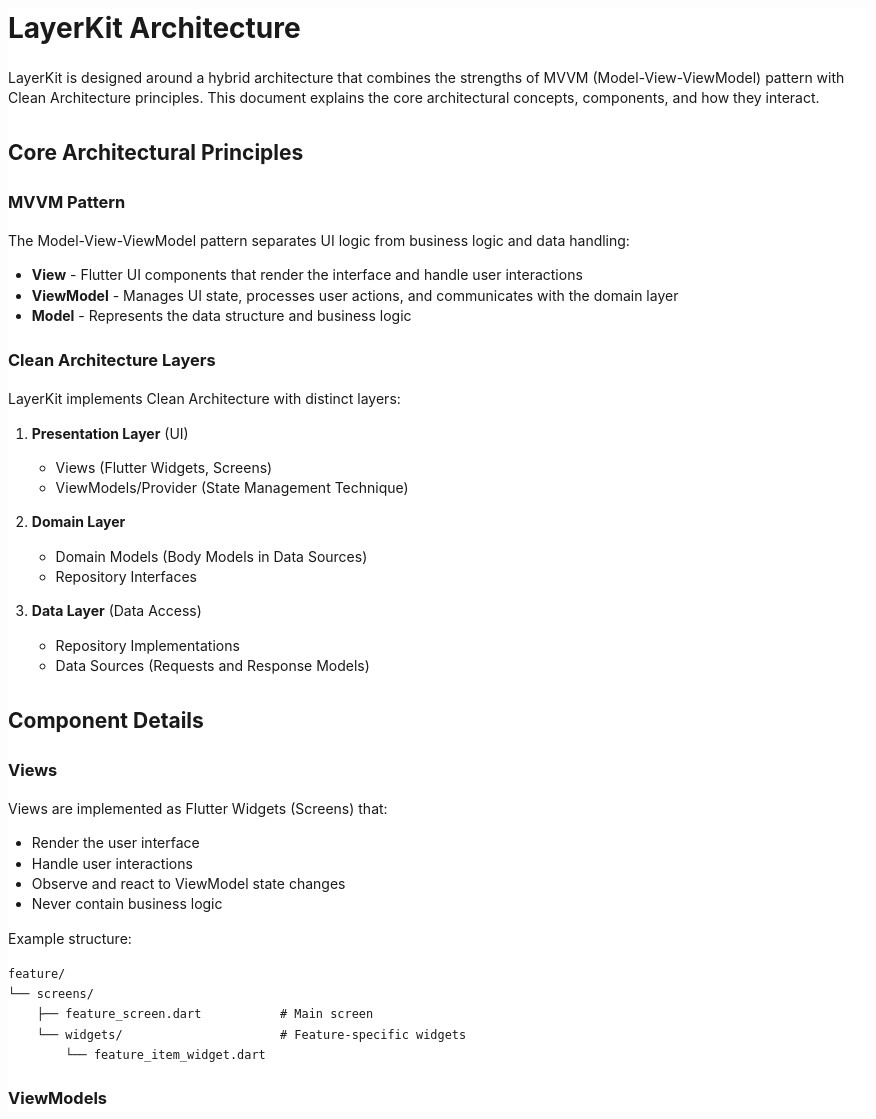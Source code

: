 # LayerKit Architecture

LayerKit is designed around a hybrid architecture that combines the strengths of MVVM (Model-View-ViewModel) pattern with Clean Architecture principles. This document explains the core architectural concepts, components, and how they interact.

## Core Architectural Principles

### MVVM Pattern

The Model-View-ViewModel pattern separates UI logic from business logic and data handling:

- **View** - Flutter UI components that render the interface and handle user interactions
- **ViewModel** - Manages UI state, processes user actions, and communicates with the domain layer
- **Model** - Represents the data structure and business logic

### Clean Architecture Layers

LayerKit implements Clean Architecture with distinct layers:

1. **Presentation Layer** (UI)
    - Views (Flutter Widgets, Screens)
    - ViewModels/Provider (State Management Technique)

2. **Domain Layer**
    - Domain Models (Body Models in Data Sources)
    - Repository Interfaces

3. **Data Layer** (Data Access)
    - Repository Implementations
    - Data Sources (Requests and Response Models)

## Component Details

### Views

Views are implemented as Flutter Widgets (Screens) that:
- Render the user interface
- Handle user interactions
- Observe and react to ViewModel state changes
- Never contain business logic

Example structure:
```
feature/
└── screens/
    ├── feature_screen.dart           # Main screen
    └── widgets/                      # Feature-specific widgets
        └── feature_item_widget.dart
```

### ViewModels
